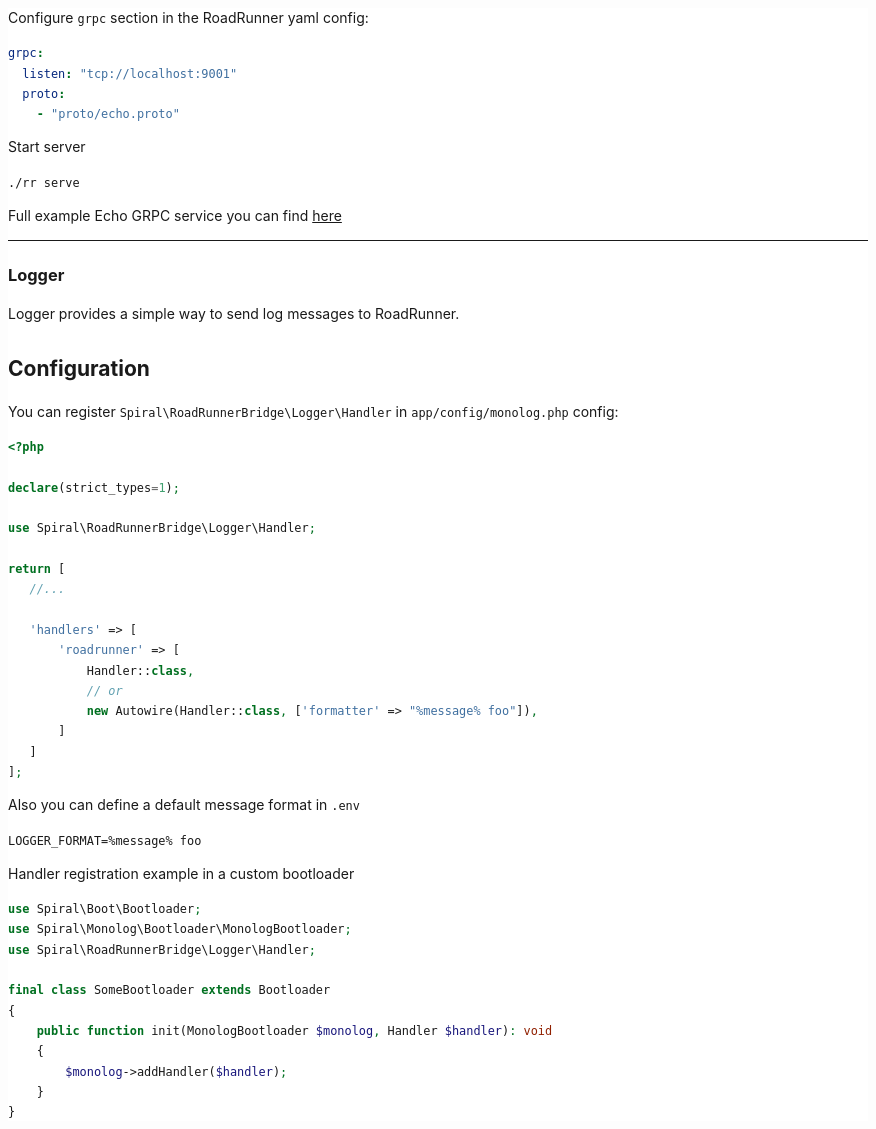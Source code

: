 Configure `grpc` section in the RoadRunner yaml config:

```yaml
grpc:
  listen: "tcp://localhost:9001"
  proto:
    - "proto/echo.proto"
```

Start server

```bash
./rr serve
```

Full example Echo GRPC service you can find [here](https://github.com/spiral/roadrunner-grpc/tree/master/example/echo)

------

### Logger
Logger provides a simple way to send log messages to RoadRunner.

## Configuration

You can register `Spiral\RoadRunnerBridge\Logger\Handler` in `app/config/monolog.php` config:

```php
<?php

declare(strict_types=1);

use Spiral\RoadRunnerBridge\Logger\Handler;

return [
   //...

   'handlers' => [
       'roadrunner' => [
           Handler::class,
           // or
           new Autowire(Handler::class, ['formatter' => "%message% foo"]),
       ]
   ]
];
```

Also you can define a default message format in `.env`
```dotenv
LOGGER_FORMAT=%message% foo
```

Handler registration example in a custom bootloader
```PHP
use Spiral\Boot\Bootloader;
use Spiral\Monolog\Bootloader\MonologBootloader;
use Spiral\RoadRunnerBridge\Logger\Handler;

final class SomeBootloader extends Bootloader
{
    public function init(MonologBootloader $monolog, Handler $handler): void
    {
        $monolog->addHandler($handler);
    }
}

```
